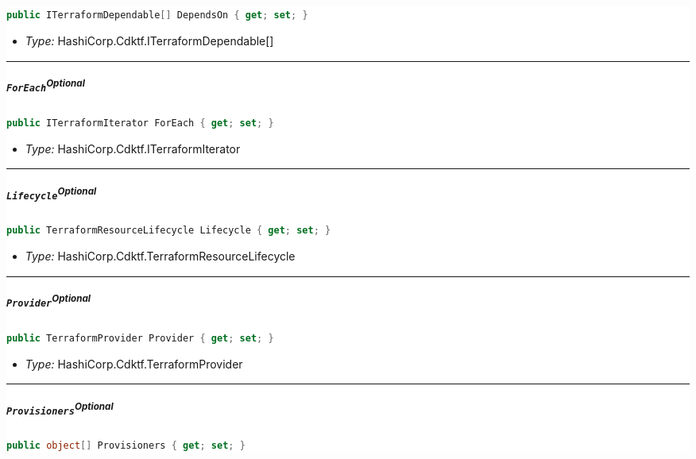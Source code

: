 ```csharp
public ITerraformDependable[] DependsOn { get; set; }
```

- *Type:* HashiCorp.Cdktf.ITerraformDependable[]

---

##### `ForEach`<sup>Optional</sup> <a name="ForEach" id="rhizo-co-terraform-provider-oci.dataOciDataSafeSecurityPolicyDeploymentSecurityPolicyEntryState.DataOciDataSafeSecurityPolicyDeploymentSecurityPolicyEntryStateConfig.property.forEach"></a>

```csharp
public ITerraformIterator ForEach { get; set; }
```

- *Type:* HashiCorp.Cdktf.ITerraformIterator

---

##### `Lifecycle`<sup>Optional</sup> <a name="Lifecycle" id="rhizo-co-terraform-provider-oci.dataOciDataSafeSecurityPolicyDeploymentSecurityPolicyEntryState.DataOciDataSafeSecurityPolicyDeploymentSecurityPolicyEntryStateConfig.property.lifecycle"></a>

```csharp
public TerraformResourceLifecycle Lifecycle { get; set; }
```

- *Type:* HashiCorp.Cdktf.TerraformResourceLifecycle

---

##### `Provider`<sup>Optional</sup> <a name="Provider" id="rhizo-co-terraform-provider-oci.dataOciDataSafeSecurityPolicyDeploymentSecurityPolicyEntryState.DataOciDataSafeSecurityPolicyDeploymentSecurityPolicyEntryStateConfig.property.provider"></a>

```csharp
public TerraformProvider Provider { get; set; }
```

- *Type:* HashiCorp.Cdktf.TerraformProvider

---

##### `Provisioners`<sup>Optional</sup> <a name="Provisioners" id="rhizo-co-terraform-provider-oci.dataOciDataSafeSecurityPolicyDeploymentSecurityPolicyEntryState.DataOciDataSafeSecurityPolicyDeploymentSecurityPolicyEntryStateConfig.property.provisioners"></a>

```csharp
public object[] Provisioners { get; set; }
```
